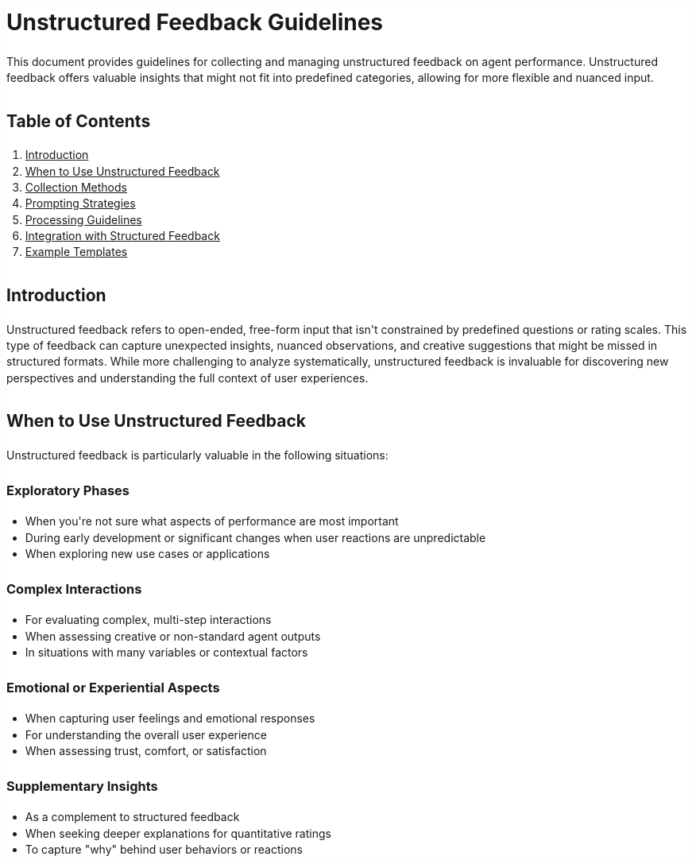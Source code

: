 # Unstructured Feedback Guidelines

This document provides guidelines for collecting and managing unstructured feedback on agent performance. Unstructured feedback offers valuable insights that might not fit into predefined categories, allowing for more flexible and nuanced input.

## Table of Contents

1. [Introduction](#introduction)
2. [When to Use Unstructured Feedback](#when-to-use-unstructured-feedback)
3. [Collection Methods](#collection-methods)
4. [Prompting Strategies](#prompting-strategies)
5. [Processing Guidelines](#processing-guidelines)
6. [Integration with Structured Feedback](#integration-with-structured-feedback)
7. [Example Templates](#example-templates)

## Introduction

Unstructured feedback refers to open-ended, free-form input that isn't constrained by predefined questions or rating scales. This type of feedback can capture unexpected insights, nuanced observations, and creative suggestions that might be missed in structured formats. While more challenging to analyze systematically, unstructured feedback is invaluable for discovering new perspectives and understanding the full context of user experiences.

## When to Use Unstructured Feedback

Unstructured feedback is particularly valuable in the following situations:

### Exploratory Phases

- When you're not sure what aspects of performance are most important
- During early development or significant changes when user reactions are unpredictable
- When exploring new use cases or applications

### Complex Interactions

- For evaluating complex, multi-step interactions
- When assessing creative or non-standard agent outputs
- In situations with many variables or contextual factors

### Emotional or Experiential Aspects

- When capturing user feelings and emotional responses
- For understanding the overall user experience
- When assessing trust, comfort, or satisfaction

### Supplementary Insights

- As a complement to structured feedback
- When seeking deeper explanations for quantitative ratings
- To capture "why" behind user behaviors or reactions
